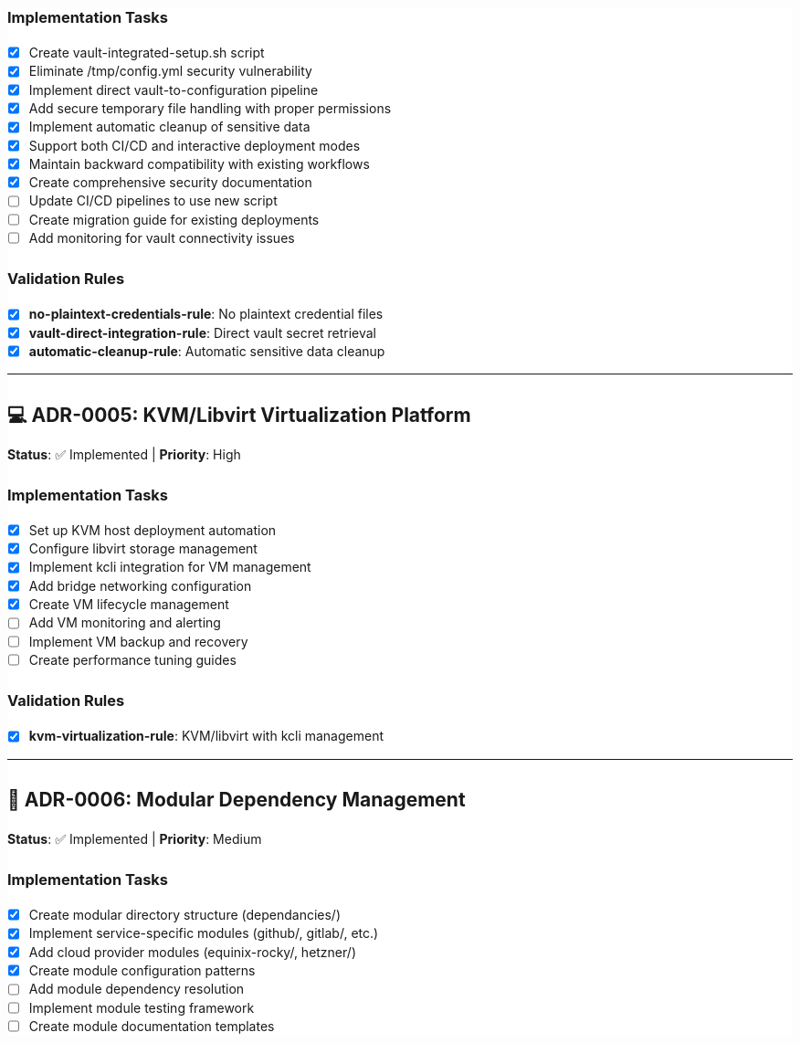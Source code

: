 ### Implementation Tasks
- [x] Create vault-integrated-setup.sh script
- [x] Eliminate /tmp/config.yml security vulnerability
- [x] Implement direct vault-to-configuration pipeline
- [x] Add secure temporary file handling with proper permissions
- [x] Implement automatic cleanup of sensitive data
- [x] Support both CI/CD and interactive deployment modes
- [x] Maintain backward compatibility with existing workflows
- [x] Create comprehensive security documentation
- [ ] Update CI/CD pipelines to use new script
- [ ] Create migration guide for existing deployments
- [ ] Add monitoring for vault connectivity issues

### Validation Rules
- [x] **no-plaintext-credentials-rule**: No plaintext credential files
- [x] **vault-direct-integration-rule**: Direct vault secret retrieval
- [x] **automatic-cleanup-rule**: Automatic sensitive data cleanup

---

## 💻 ADR-0005: KVM/Libvirt Virtualization Platform

**Status**: ✅ Implemented | **Priority**: High

### Implementation Tasks
- [x] Set up KVM host deployment automation
- [x] Configure libvirt storage management
- [x] Implement kcli integration for VM management
- [x] Add bridge networking configuration
- [x] Create VM lifecycle management
- [ ] Add VM monitoring and alerting
- [ ] Implement VM backup and recovery
- [ ] Create performance tuning guides

### Validation Rules
- [x] **kvm-virtualization-rule**: KVM/libvirt with kcli management

---

## 🔧 ADR-0006: Modular Dependency Management

**Status**: ✅ Implemented | **Priority**: Medium

### Implementation Tasks
- [x] Create modular directory structure (dependancies/)
- [x] Implement service-specific modules (github/, gitlab/, etc.)
- [x] Add cloud provider modules (equinix-rocky/, hetzner/)
- [x] Create module configuration patterns
- [ ] Add module dependency resolution
- [ ] Implement module testing framework
- [ ] Create module documentation templates
